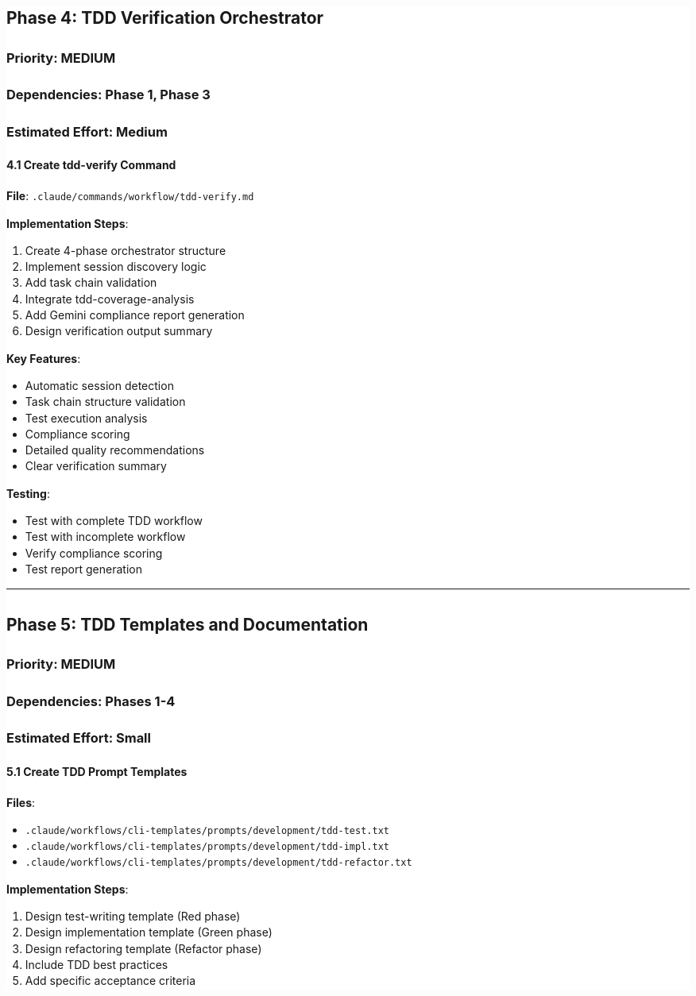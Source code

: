 
## Phase 4: TDD Verification Orchestrator

### Priority: MEDIUM
### Dependencies: Phase 1, Phase 3
### Estimated Effort: Medium

#### 4.1 Create tdd-verify Command
**File**: `.claude/commands/workflow/tdd-verify.md`

**Implementation Steps**:
1. Create 4-phase orchestrator structure
2. Implement session discovery logic
3. Add task chain validation
4. Integrate tdd-coverage-analysis
5. Add Gemini compliance report generation
6. Design verification output summary

**Key Features**:
- Automatic session detection
- Task chain structure validation
- Test execution analysis
- Compliance scoring
- Detailed quality recommendations
- Clear verification summary

**Testing**:
- Test with complete TDD workflow
- Test with incomplete workflow
- Verify compliance scoring
- Test report generation

---

## Phase 5: TDD Templates and Documentation

### Priority: MEDIUM
### Dependencies: Phases 1-4
### Estimated Effort: Small

#### 5.1 Create TDD Prompt Templates
**Files**:
- `.claude/workflows/cli-templates/prompts/development/tdd-test.txt`
- `.claude/workflows/cli-templates/prompts/development/tdd-impl.txt`
- `.claude/workflows/cli-templates/prompts/development/tdd-refactor.txt`

**Implementation Steps**:
1. Design test-writing template (Red phase)
2. Design implementation template (Green phase)
3. Design refactoring template (Refactor phase)
4. Include TDD best practices
5. Add specific acceptance criteria
